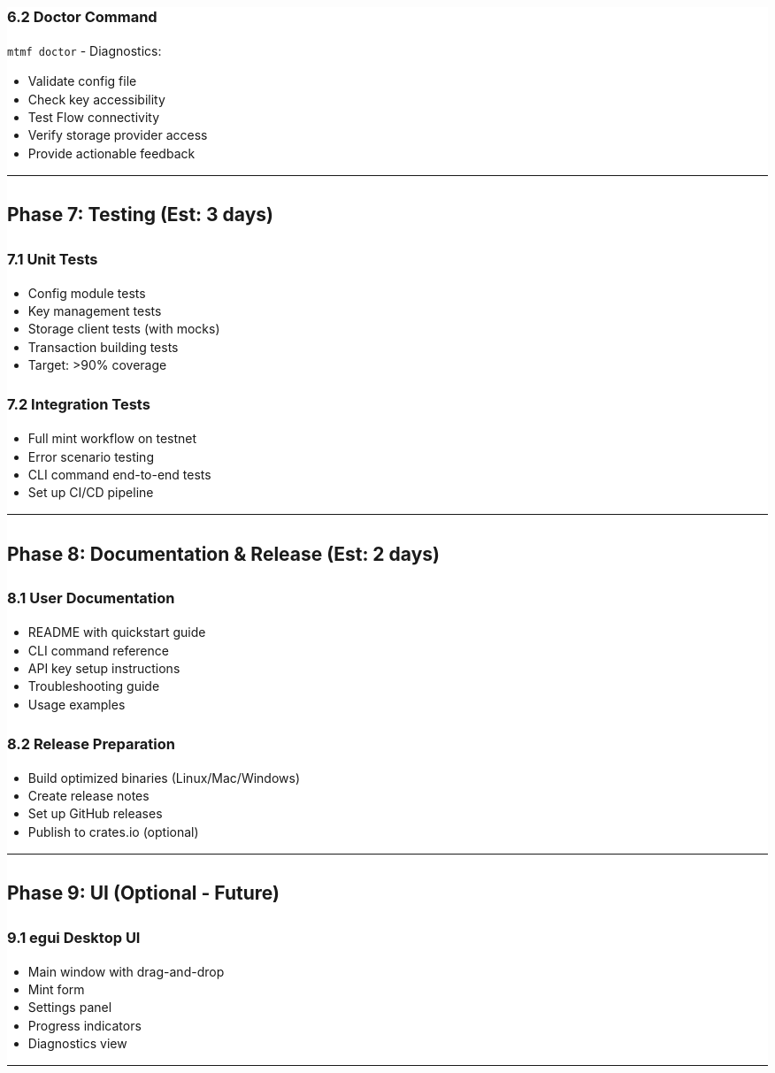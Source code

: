 ### 6.2 Doctor Command
`mtmf doctor` - Diagnostics:
- Validate config file
- Check key accessibility
- Test Flow connectivity
- Verify storage provider access
- Provide actionable feedback

---

## Phase 7: Testing (Est: 3 days)

### 7.1 Unit Tests
- Config module tests
- Key management tests
- Storage client tests (with mocks)
- Transaction building tests
- Target: >90% coverage

### 7.2 Integration Tests
- Full mint workflow on testnet
- Error scenario testing
- CLI command end-to-end tests
- Set up CI/CD pipeline

---

## Phase 8: Documentation & Release (Est: 2 days)

### 8.1 User Documentation
- README with quickstart guide
- CLI command reference
- API key setup instructions
- Troubleshooting guide
- Usage examples

### 8.2 Release Preparation
- Build optimized binaries (Linux/Mac/Windows)
- Create release notes
- Set up GitHub releases
- Publish to crates.io (optional)

---

## Phase 9: UI (Optional - Future)

### 9.1 egui Desktop UI
- Main window with drag-and-drop
- Mint form
- Settings panel
- Progress indicators
- Diagnostics view

---
